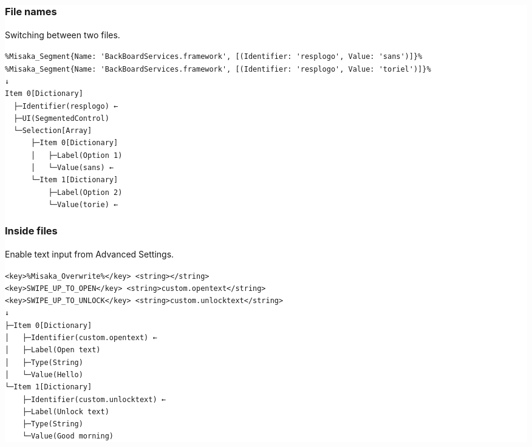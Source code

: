 ### File names
Switching between two files.
```
%Misaka_Segment{Name: 'BackBoardServices.framework', [(Identifier: 'resplogo', Value: 'sans')]}%
%Misaka_Segment{Name: 'BackBoardServices.framework', [(Identifier: 'resplogo', Value: 'toriel')]}%
↓
Item 0[Dictionary]
  ├─Identifier(resplogo) ←
  ├─UI(SegmentedControl)
  └─Selection[Array]
      ├─Item 0[Dictionary]
      │   ├─Label(Option 1)
      │   └─Value(sans) ←
      └─Item 1[Dictionary]
          ├─Label(Option 2)
          └─Value(torie) ←
```

### Inside files
Enable text input from Advanced Settings.
```
<key>%Misaka_Overwrite%</key> <string></string>
<key>SWIPE_UP_TO_OPEN</key> <string>custom.opentext</string>
<key>SWIPE_UP_TO_UNLOCK</key> <string>custom.unlocktext</string>
↓
├─Item 0[Dictionary]
│   ├─Identifier(custom.opentext) ←
│   ├─Label(Open text)
│   ├─Type(String)
│   └─Value(Hello)
└─Item 1[Dictionary]
    ├─Identifier(custom.unlocktext) ←
    ├─Label(Unlock text)
    ├─Type(String)
    └─Value(Good morning)
```
